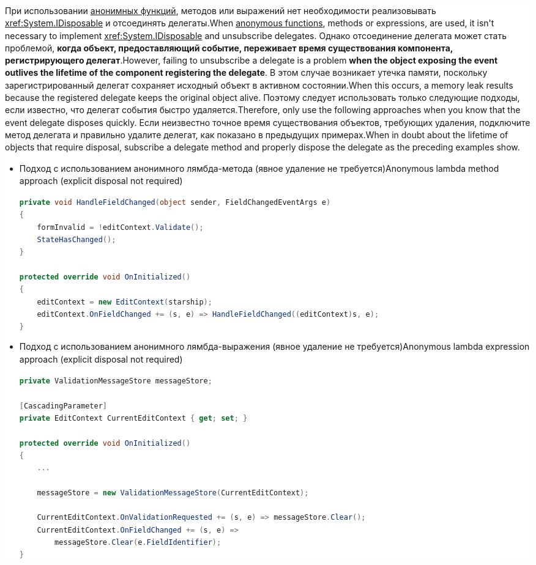 <span data-ttu-id="0f447-246">При использовании [анонимных функций](/dotnet/csharp/programming-guide/statements-expressions-operators/anonymous-functions), методов или выражений нет необходимости реализовывать <xref:System.IDisposable> и отсоединять делегаты.</span><span class="sxs-lookup"><span data-stu-id="0f447-246">When [anonymous functions](/dotnet/csharp/programming-guide/statements-expressions-operators/anonymous-functions), methods or expressions, are used, it isn't necessary to implement <xref:System.IDisposable> and unsubscribe delegates.</span></span> <span data-ttu-id="0f447-247">Однако отсоединение делегата может стать проблемой, **когда объект, предоставляющий событие, переживает время существования компонента, регистрирующего делегат**.</span><span class="sxs-lookup"><span data-stu-id="0f447-247">However, failing to unsubscribe a delegate is a problem **when the object exposing the event outlives the lifetime of the component registering the delegate**.</span></span> <span data-ttu-id="0f447-248">В этом случае возникает утечка памяти, поскольку зарегистрированный делегат сохраняет исходный объект в активном состоянии.</span><span class="sxs-lookup"><span data-stu-id="0f447-248">When this occurs, a memory leak results because the registered delegate keeps the original object alive.</span></span> <span data-ttu-id="0f447-249">Поэтому следует использовать только следующие подходы, если известно, что делегат события быстро удаляется.</span><span class="sxs-lookup"><span data-stu-id="0f447-249">Therefore, only use the following approaches when you know that the event delegate disposes quickly.</span></span> <span data-ttu-id="0f447-250">Если неизвестно точное время существования объектов, требующих удаления, подключите метод делегата и правильно удалите делегат, как показано в предыдущих примерах.</span><span class="sxs-lookup"><span data-stu-id="0f447-250">When in doubt about the lifetime of objects that require disposal, subscribe a delegate method and properly dispose the delegate as the preceding examples show.</span></span>

* <span data-ttu-id="0f447-251">Подход с использованием анонимного лямбда-метода (явное удаление не требуется)</span><span class="sxs-lookup"><span data-stu-id="0f447-251">Anonymous lambda method approach (explicit disposal not required)</span></span>

  ```csharp
  private void HandleFieldChanged(object sender, FieldChangedEventArgs e)
  {
      formInvalid = !editContext.Validate();
      StateHasChanged();
  }

  protected override void OnInitialized()
  {
      editContext = new EditContext(starship);
      editContext.OnFieldChanged += (s, e) => HandleFieldChanged((editContext)s, e);
  }
  ```

* <span data-ttu-id="0f447-252">Подход с использованием анонимного лямбда-выражения (явное удаление не требуется)</span><span class="sxs-lookup"><span data-stu-id="0f447-252">Anonymous lambda expression approach (explicit disposal not required)</span></span>

  ```csharp
  private ValidationMessageStore messageStore;

  [CascadingParameter]
  private EditContext CurrentEditContext { get; set; }

  protected override void OnInitialized()
  {
      ...

      messageStore = new ValidationMessageStore(CurrentEditContext);

      CurrentEditContext.OnValidationRequested += (s, e) => messageStore.Clear();
      CurrentEditContext.OnFieldChanged += (s, e) => 
          messageStore.Clear(e.FieldIdentifier);
  }
  ```
